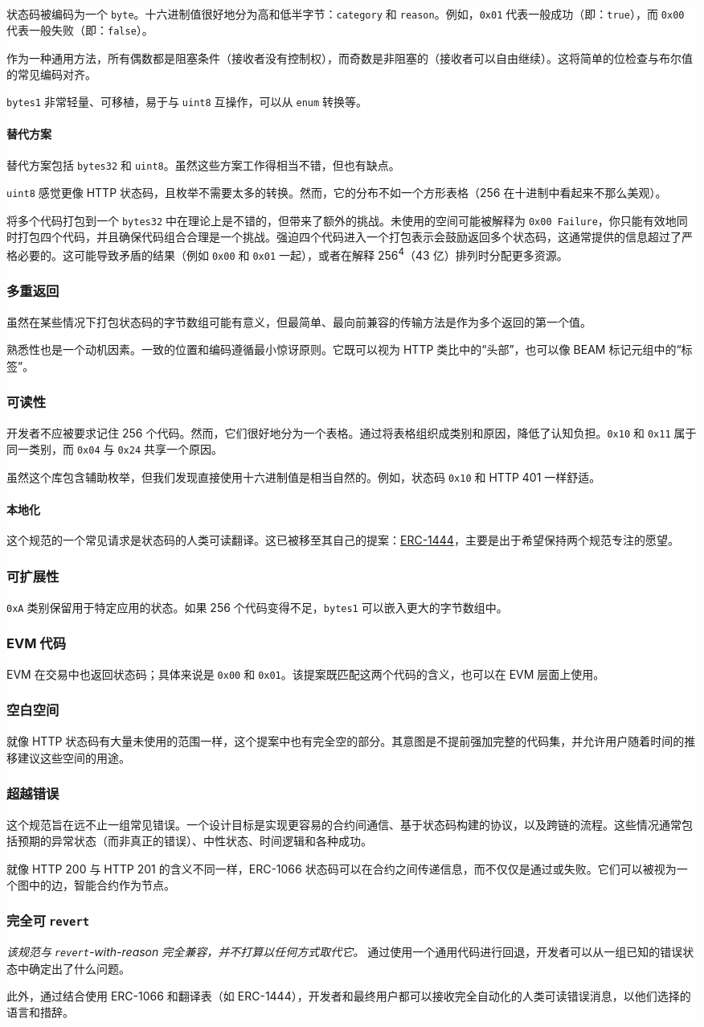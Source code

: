 状态码被编码为一个 `byte`。十六进制值很好地分为高和低半字节：`category` 和 `reason`。例如，`0x01` 代表一般成功（即：`true`），而 `0x00` 代表一般失败（即：`false`）。

作为一种通用方法，所有偶数都是阻塞条件（接收者没有控制权），而奇数是非阻塞的（接收者可以自由继续）。这将简单的位检查与布尔值的常见编码对齐。

`bytes1` 非常轻量、可移植，易于与 `uint8` 互操作，可以从 `enum` 转换等。

#### 替代方案

替代方案包括 `bytes32` 和 `uint8`。虽然这些方案工作得相当不错，但也有缺点。

`uint8` 感觉更像 HTTP 状态码，且枚举不需要太多的转换。然而，它的分布不如一个方形表格（256 在十进制中看起来不那么美观）。

将多个代码打包到一个 `bytes32` 中在理论上是不错的，但带来了额外的挑战。未使用的空间可能被解释为 `0x00 Failure`，你只能有效地同时打包四个代码，并且确保代码组合合理是一个挑战。强迫四个代码进入一个打包表示会鼓励返回多个状态码，这通常提供的信息超过了严格必要的。这可能导致矛盾的结果（例如 `0x00` 和 `0x01` 一起），或者在解释 256<sup>4</sup>（43 亿）排列时分配更多资源。

### 多重返回

虽然在某些情况下打包状态码的字节数组可能有意义，但最简单、最向前兼容的传输方法是作为多个返回的第一个值。

熟悉性也是一个动机因素。一致的位置和编码遵循最小惊讶原则。它既可以视为 HTTP 类比中的“头部”，也可以像 BEAM 标记元组中的“标签”。

### 可读性

开发者不应被要求记住 256 个代码。然而，它们很好地分为一个表格。通过将表格组织成类别和原因，降低了认知负担。`0x10` 和 `0x11` 属于同一类别，而 `0x04` 与 `0x24` 共享一个原因。

虽然这个库包含辅助枚举，但我们发现直接使用十六进制值是相当自然的。例如，状态码 `0x10` 和 HTTP 401 一样舒适。

#### 本地化

这个规范的一个常见请求是状态码的人类可读翻译。这已被移至其自己的提案：[ERC-1444](./eip-1444.md)，主要是出于希望保持两个规范专注的愿望。

### 可扩展性

`0xA` 类别保留用于特定应用的状态。如果 256 个代码变得不足，`bytes1` 可以嵌入更大的字节数组中。

### EVM 代码

EVM 在交易中也返回状态码；具体来说是 `0x00` 和 `0x01`。该提案既匹配这两个代码的含义，也可以在 EVM 层面上使用。

### 空白空间

就像 HTTP 状态码有大量未使用的范围一样，这个提案中也有完全空的部分。其意图是不提前强加完整的代码集，并允许用户随着时间的推移建议这些空间的用途。

### 超越错误

这个规范旨在远不止一组常见错误。一个设计目标是实现更容易的合约间通信、基于状态码构建的协议，以及跨链的流程。这些情况通常包括预期的异常状态（而非真正的错误）、中性状态、时间逻辑和各种成功。

就像 HTTP 200 与 HTTP 201 的含义不同一样，ERC-1066 状态码可以在合约之间传递信息，而不仅仅是通过或失败。它们可以被视为一个图中的边，智能合约作为节点。

### 完全可 `revert`

_该规范与 `revert`-with-reason 完全兼容，并不打算以任何方式取代它。_ 通过使用一个通用代码进行回退，开发者可以从一组已知的错误状态中确定出了什么问题。

此外，通过结合使用 ERC-1066 和翻译表（如 ERC-1444），开发者和最终用户都可以接收完全自动化的人类可读错误消息，以他们选择的语言和措辞。
